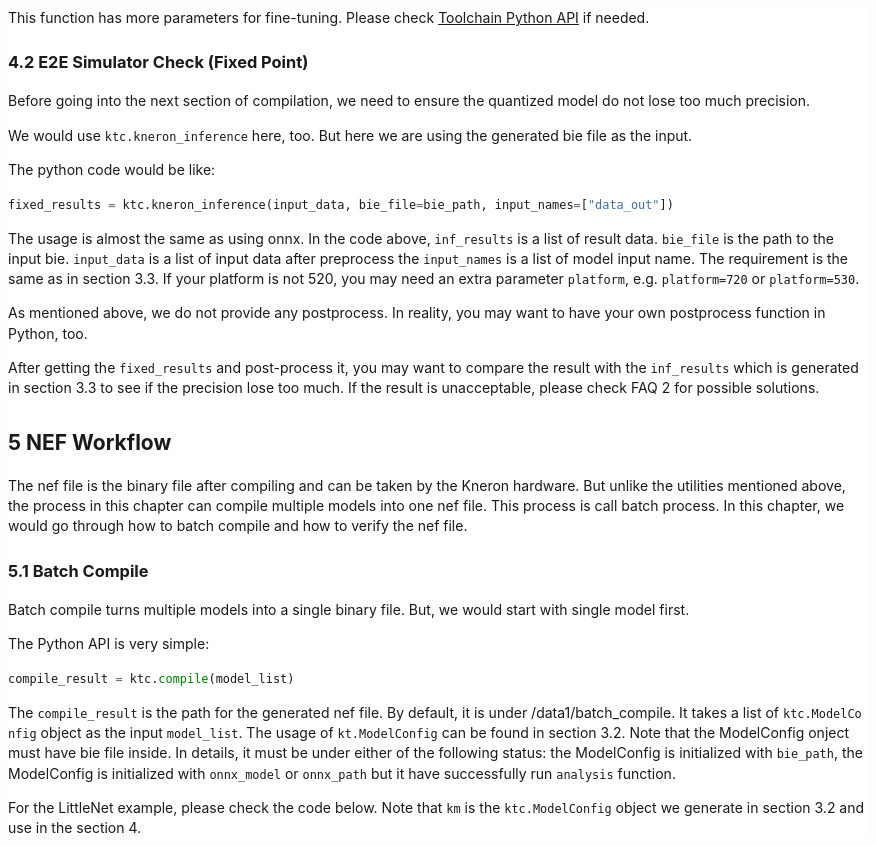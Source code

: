 This function has more parameters for fine-tuning. Please check [Toolchain Python API](http://doc.kneron.com/docs/toolchain/python_api/) if needed.

### 4.2 E2E Simulator Check (Fixed Point)

Before going into the next section of compilation, we need to ensure the quantized model do not lose too much precision.

We would use `ktc.kneron_inference` here, too. But here we are using the generated bie file as the input.

The python code would be like:

```python
fixed_results = ktc.kneron_inference(input_data, bie_file=bie_path, input_names=["data_out"])
```

The usage is almost the same as using onnx. In the code above, `inf_results` is a list of result data. `bie_file` is the path to the input bie. `input_data` is a list of input data after preprocess the `input_names` is a list of model input name. The requirement is the same as in section 3.3. If your platform is not 520, you may need an extra parameter `platform`, e.g. `platform=720` or `platform=530`.

As mentioned above, we do not provide any postprocess. In reality, you may want to have your own postprocess function in Python, too.

After getting the `fixed_results` and post-process it, you may want to compare the result with the `inf_results` which is generated in section 3.3 to see if the precision lose too much. If the result is unacceptable, please check FAQ 2 for possible solutions.


## 5 NEF Workflow

The nef file is the binary file after compiling and can be taken by the Kneron hardware. But unlike the utilities mentioned above, the process in this chapter can compile multiple models into one nef file. This process is call batch process. In this chapter, we would go through how to batch compile and how to verify the nef file.

### 5.1 Batch Compile

Batch compile turns multiple models into a single binary file. But, we would start with single model first.

The Python API is very simple:

```python
compile_result = ktc.compile(model_list)
```

The `compile_result` is the path for the generated nef file. By default, it is under /data1/batch_compile. It takes a list of `ktc.ModelConfig` object as the input `model_list`. The usage of `kt.ModelConfig` can be found in section 3.2. Note that the ModelConfig onject must have bie file inside. In details, it must be under either of the following status: the ModelConfig is initialized with `bie_path`, the ModelConfig is initialized with `onnx_model` or `onnx_path` but it have successfully run `analysis` function.

For the LittleNet example, please check the code below. Note that `km` is the `ktc.ModelConfig` object we generate in section 3.2 and use in the section 4.
